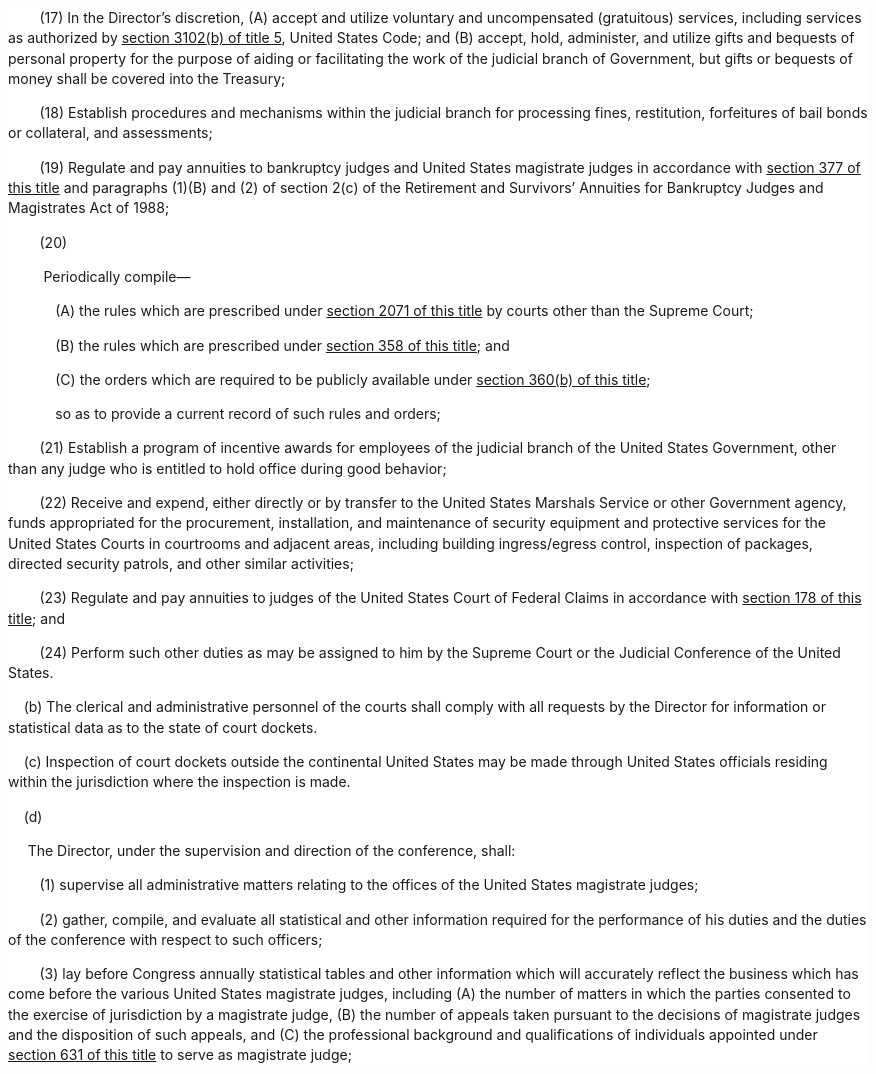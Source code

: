         (17) In the Director’s discretion, (A) accept and utilize voluntary and uncompensated (gratuitous) services, including services as authorized by [section 3102(b) of title 5][/us/usc/t5/s3102/b], United States Code; and (B) accept, hold, administer, and utilize gifts and bequests of personal property for the purpose of aiding or facilitating the work of the judicial branch of Government, but gifts or bequests of money shall be covered into the Treasury;

        (18) Establish procedures and mechanisms within the judicial branch for processing fines, restitution, forfeitures of bail bonds or collateral, and assessments;

        (19) Regulate and pay annuities to bankruptcy judges and United States magistrate judges in accordance with [section 377 of this title][/us/usc/t28/s377] and paragraphs (1)(B) and (2) of section 2(c) of the Retirement and Survivors’ Annuities for Bankruptcy Judges and Magistrates Act of 1988;

        (20)

         Periodically compile—

            (A) the rules which are prescribed under [section 2071 of this title][/us/usc/t28/s2071] by courts other than the Supreme Court;

            (B) the rules which are prescribed under [section 358 of this title][/us/usc/t28/s358]; and

            (C) the orders which are required to be publicly available under [section 360(b) of this title][/us/usc/t28/s360/b];

            so as to provide a current record of such rules and orders;

        (21) Establish a program of incentive awards for employees of the judicial branch of the United States Government, other than any judge who is entitled to hold office during good behavior;

        (22) Receive and expend, either directly or by transfer to the United States Marshals Service or other Government agency, funds appropriated for the procurement, installation, and maintenance of security equipment and protective services for the United States Courts in courtrooms and adjacent areas, including building ingress/egress control, inspection of packages, directed security patrols, and other similar activities;

        (23) Regulate and pay annuities to judges of the United States Court of Federal Claims in accordance with [section 178 of this title][/us/usc/t28/s178]; and

        (24) Perform such other duties as may be assigned to him by the Supreme Court or the Judicial Conference of the United States.

    (b) The clerical and administrative personnel of the courts shall comply with all requests by the Director for information or statistical data as to the state of court dockets.

    (c) Inspection of court dockets outside the continental United States may be made through United States officials residing within the jurisdiction where the inspection is made.

    (d)

     The Director, under the supervision and direction of the conference, shall:

        (1) supervise all administrative matters relating to the offices of the United States magistrate judges;

        (2) gather, compile, and evaluate all statistical and other information required for the performance of his duties and the duties of the conference with respect to such officers;

        (3) lay before Congress annually statistical tables and other information which will accurately reflect the business which has come before the various United States magistrate judges, including (A) the number of matters in which the parties consented to the exercise of jurisdiction by a magistrate judge, (B) the number of appeals taken pursuant to the decisions of magistrate judges and the disposition of such appeals, and (C) the professional background and qualifications of individuals appointed under [section 631 of this title][/us/usc/t28/s631] to serve as magistrate judge;


[/us/usc/t28/s377]: https://publicdocs.github.io/go/links?ns=uslm&ref=%2Fus%2Fusc%2Ft28%2Fs377
[/us/usc/t28/s373]: https://publicdocs.github.io/go/links?ns=uslm&ref=%2Fus%2Fusc%2Ft28%2Fs373
[/us/usc/t5/s5702]: https://publicdocs.github.io/go/links?ns=uslm&ref=%2Fus%2Fusc%2Ft5%2Fs5702
[/us/usc/t28/s456]: https://publicdocs.github.io/go/links?ns=uslm&ref=%2Fus%2Fusc%2Ft28%2Fs456
[/us/usc/t18/s3152]: https://publicdocs.github.io/go/links?ns=uslm&ref=%2Fus%2Fusc%2Ft18%2Fs3152
[/us/usc/t28/s1828]: https://publicdocs.github.io/go/links?ns=uslm&ref=%2Fus%2Fusc%2Ft28%2Fs1828
[/us/usc/t28/s1828]: https://publicdocs.github.io/go/links?ns=uslm&ref=%2Fus%2Fusc%2Ft28%2Fs1828
[/us/usc/t28/s1827]: https://publicdocs.github.io/go/links?ns=uslm&ref=%2Fus%2Fusc%2Ft28%2Fs1827
[/us/usc/t28/s1828]: https://publicdocs.github.io/go/links?ns=uslm&ref=%2Fus%2Fusc%2Ft28%2Fs1828
[/us/usc/t5/s3102/b]: https://publicdocs.github.io/go/links?ns=uslm&ref=%2Fus%2Fusc%2Ft5%2Fs3102%2Fb
[/us/usc/t28/s377]: https://publicdocs.github.io/go/links?ns=uslm&ref=%2Fus%2Fusc%2Ft28%2Fs377
[/us/usc/t28/s2071]: https://publicdocs.github.io/go/links?ns=uslm&ref=%2Fus%2Fusc%2Ft28%2Fs2071
[/us/usc/t28/s358]: https://publicdocs.github.io/go/links?ns=uslm&ref=%2Fus%2Fusc%2Ft28%2Fs358
[/us/usc/t28/s360/b]: https://publicdocs.github.io/go/links?ns=uslm&ref=%2Fus%2Fusc%2Ft28%2Fs360%2Fb
[/us/usc/t28/s178]: https://publicdocs.github.io/go/links?ns=uslm&ref=%2Fus%2Fusc%2Ft28%2Fs178
[/us/usc/t28/s631]: https://publicdocs.github.io/go/links?ns=uslm&ref=%2Fus%2Fusc%2Ft28%2Fs631
[/us/usc/t28/s1931]: https://publicdocs.github.io/go/links?ns=uslm&ref=%2Fus%2Fusc%2Ft28%2Fs1931
[/us/usc/t28/s1821]: https://publicdocs.github.io/go/links?ns=uslm&ref=%2Fus%2Fusc%2Ft28%2Fs1821
[/us/act/1948-06-25/ch646]: https://publicdocs.github.io/go/links?ns=uslm&ref=%2Fus%2Fact%2F1948-06-25%2Fch646
[/us/stat/62/914]: https://publicdocs.github.io/go/links?ns=uslm&ref=%2Fus%2Fstat%2F62%2F914
[/us/act/1956-08-03/ch944/s3]: https://publicdocs.github.io/go/links?ns=uslm&ref=%2Fus%2Fact%2F1956-08-03%2Fch944%2Fs3
[/us/stat/70/1026]: https://publicdocs.github.io/go/links?ns=uslm&ref=%2Fus%2Fstat%2F70%2F1026
[/us/pl/90/219/s203/a]: https://publicdocs.github.io/go/links?ns=uslm&ref=%2Fus%2Fpl%2F90%2F219%2Fs203%2Fa
[/us/stat/81/669]: https://publicdocs.github.io/go/links?ns=uslm&ref=%2Fus%2Fstat%2F81%2F669
[/us/pl/90/578/s201]: https://publicdocs.github.io/go/links?ns=uslm&ref=%2Fus%2Fpl%2F90%2F578%2Fs201
[/us/stat/82/1114]: https://publicdocs.github.io/go/links?ns=uslm&ref=%2Fus%2Fstat%2F82%2F1114
[/us/pl/92/397/s4]: https://publicdocs.github.io/go/links?ns=uslm&ref=%2Fus%2Fpl%2F92%2F397%2Fs4
[/us/stat/86/580]: https://publicdocs.github.io/go/links?ns=uslm&ref=%2Fus%2Fstat%2F86%2F580
[/us/pl/93/619/s204]: https://publicdocs.github.io/go/links?ns=uslm&ref=%2Fus%2Fpl%2F93%2F619%2Fs204
[/us/stat/88/2089]: https://publicdocs.github.io/go/links?ns=uslm&ref=%2Fus%2Fstat%2F88%2F2089
[/us/pl/95/539]: https://publicdocs.github.io/go/links?ns=uslm&ref=%2Fus%2Fpl%2F95%2F539
[/us/stat/92/2043]: https://publicdocs.github.io/go/links?ns=uslm&ref=%2Fus%2Fstat%2F92%2F2043
[/us/pl/95/598/s225]: https://publicdocs.github.io/go/links?ns=uslm&ref=%2Fus%2Fpl%2F95%2F598%2Fs225
[/us/stat/92/2664]: https://publicdocs.github.io/go/links?ns=uslm&ref=%2Fus%2Fstat%2F92%2F2664
[/us/pl/96/82/s5]: https://publicdocs.github.io/go/links?ns=uslm&ref=%2Fus%2Fpl%2F96%2F82%2Fs5
[/us/stat/93/645]: https://publicdocs.github.io/go/links?ns=uslm&ref=%2Fus%2Fstat%2F93%2F645
[/us/pl/96/458/s5]: https://publicdocs.github.io/go/links?ns=uslm&ref=%2Fus%2Fpl%2F96%2F458%2Fs5
[/us/stat/94/2040]: https://publicdocs.github.io/go/links?ns=uslm&ref=%2Fus%2Fstat%2F94%2F2040
[/us/pl/96/523/s1/c/1]: https://publicdocs.github.io/go/links?ns=uslm&ref=%2Fus%2Fpl%2F96%2F523%2Fs1%2Fc%2F1
[/us/stat/94/3040]: https://publicdocs.github.io/go/links?ns=uslm&ref=%2Fus%2Fstat%2F94%2F3040
[/us/pl/97/267/s7]: https://publicdocs.github.io/go/links?ns=uslm&ref=%2Fus%2Fpl%2F97%2F267%2Fs7
[/us/stat/96/1139]: https://publicdocs.github.io/go/links?ns=uslm&ref=%2Fus%2Fstat%2F96%2F1139
[/us/pl/99/554/s116]: https://publicdocs.github.io/go/links?ns=uslm&ref=%2Fus%2Fpl%2F99%2F554%2Fs116
[/us/stat/100/3095]: https://publicdocs.github.io/go/links?ns=uslm&ref=%2Fus%2Fstat%2F100%2F3095
[/us/pl/100/185/s2]: https://publicdocs.github.io/go/links?ns=uslm&ref=%2Fus%2Fpl%2F100%2F185%2Fs2
[/us/stat/101/1279]: https://publicdocs.github.io/go/links?ns=uslm&ref=%2Fus%2Fstat%2F101%2F1279
[/us/pl/100/659/s6/a]: https://publicdocs.github.io/go/links?ns=uslm&ref=%2Fus%2Fpl%2F100%2F659%2Fs6%2Fa
[/us/stat/102/3918]: https://publicdocs.github.io/go/links?ns=uslm&ref=%2Fus%2Fstat%2F102%2F3918
[/us/pl/100/702/s402/a]: https://publicdocs.github.io/go/links?ns=uslm&ref=%2Fus%2Fpl%2F100%2F702%2Fs402%2Fa
[/us/stat/102/4650]: https://publicdocs.github.io/go/links?ns=uslm&ref=%2Fus%2Fstat%2F102%2F4650
[/us/pl/101/474/s5/r]: https://publicdocs.github.io/go/links?ns=uslm&ref=%2Fus%2Fpl%2F101%2F474%2Fs5%2Fr
[/us/stat/104/1101]: https://publicdocs.github.io/go/links?ns=uslm&ref=%2Fus%2Fstat%2F104%2F1101
[/us/pl/101/647/s2548]: https://publicdocs.github.io/go/links?ns=uslm&ref=%2Fus%2Fpl%2F101%2F647%2Fs2548
[/us/stat/104/4888]: https://publicdocs.github.io/go/links?ns=uslm&ref=%2Fus%2Fstat%2F104%2F4888
[/us/pl/101/650]: https://publicdocs.github.io/go/links?ns=uslm&ref=%2Fus%2Fpl%2F101%2F650
[/us/stat/104/5111]: https://publicdocs.github.io/go/links?ns=uslm&ref=%2Fus%2Fstat%2F104%2F5111
[/us/pl/102/572/s503]: https://publicdocs.github.io/go/links?ns=uslm&ref=%2Fus%2Fpl%2F102%2F572%2Fs503
[/us/stat/106/4513]: https://publicdocs.github.io/go/links?ns=uslm&ref=%2Fus%2Fstat%2F106%2F4513
[/us/pl/106/113/s1000/a/1]: https://publicdocs.github.io/go/links?ns=uslm&ref=%2Fus%2Fpl%2F106%2F113%2Fs1000%2Fa%2F1
[/us/stat/113/1535]: https://publicdocs.github.io/go/links?ns=uslm&ref=%2Fus%2Fstat%2F113%2F1535
[/us/pl/106/518/s204]: https://publicdocs.github.io/go/links?ns=uslm&ref=%2Fus%2Fpl%2F106%2F518%2Fs204
[/us/stat/114/2414]: https://publicdocs.github.io/go/links?ns=uslm&ref=%2Fus%2Fstat%2F114%2F2414
[/us/pl/107/217/s3/g/1]: https://publicdocs.github.io/go/links?ns=uslm&ref=%2Fus%2Fpl%2F107%2F217%2Fs3%2Fg%2F1
[/us/stat/116/1299]: https://publicdocs.github.io/go/links?ns=uslm&ref=%2Fus%2Fstat%2F116%2F1299
[/us/pl/107/273/s11043/e]: https://publicdocs.github.io/go/links?ns=uslm&ref=%2Fus%2Fpl%2F107%2F273%2Fs11043%2Fe
[/us/stat/116/1855]: https://publicdocs.github.io/go/links?ns=uslm&ref=%2Fus%2Fstat%2F116%2F1855
[/us/pl/109/115/s407/a]: https://publicdocs.github.io/go/links?ns=uslm&ref=%2Fus%2Fpl%2F109%2F115%2Fs407%2Fa
[/us/stat/119/2470]: https://publicdocs.github.io/go/links?ns=uslm&ref=%2Fus%2Fstat%2F119%2F2470
[/us/pl/110/177/s502/a]: https://publicdocs.github.io/go/links?ns=uslm&ref=%2Fus%2Fpl%2F110%2F177%2Fs502%2Fa
[/us/stat/121/2542]: https://publicdocs.github.io/go/links?ns=uslm&ref=%2Fus%2Fstat%2F121%2F2542
[/us/pl/111/8/s307/a]: https://publicdocs.github.io/go/links?ns=uslm&ref=%2Fus%2Fpl%2F111%2F8%2Fs307%2Fa
[/us/stat/123/648]: https://publicdocs.github.io/go/links?ns=uslm&ref=%2Fus%2Fstat%2F123%2F648
[/us/pl/111/350/s5/g/2]: https://publicdocs.github.io/go/links?ns=uslm&ref=%2Fus%2Fpl%2F111%2F350%2Fs5%2Fg%2F2
[/us/stat/124/3848]: https://publicdocs.github.io/go/links?ns=uslm&ref=%2Fus%2Fstat%2F124%2F3848
[/us/act/1891-03-03/ch517]: https://publicdocs.github.io/go/links?ns=uslm&ref=%2Fus%2Fact%2F1891-03-03%2Fch517
[/us/stat/26/826]: https://publicdocs.github.io/go/links?ns=uslm&ref=%2Fus%2Fstat%2F26%2F826
[/us/act/1893-02-09/ch74/s4]: https://publicdocs.github.io/go/links?ns=uslm&ref=%2Fus%2Fact%2F1893-02-09%2Fch74%2Fs4
[/us/stat/27/435]: https://publicdocs.github.io/go/links?ns=uslm&ref=%2Fus%2Fstat%2F27%2F435
[/us/act/1894-07-30/ch172/s1]: https://publicdocs.github.io/go/links?ns=uslm&ref=%2Fus%2Fact%2F1894-07-30%2Fch172%2Fs1
[/us/stat/28/160]: https://publicdocs.github.io/go/links?ns=uslm&ref=%2Fus%2Fstat%2F28%2F160
[/us/act/1901-03-03/ch854/s224]: https://publicdocs.github.io/go/links?ns=uslm&ref=%2Fus%2Fact%2F1901-03-03%2Fch854%2Fs224
[/us/stat/31/1224]: https://publicdocs.github.io/go/links?ns=uslm&ref=%2Fus%2Fstat%2F31%2F1224
[/us/act/1902-06-30/ch1329]: https://publicdocs.github.io/go/links?ns=uslm&ref=%2Fus%2Fact%2F1902-06-30%2Fch1329
[/us/stat/32/528]: https://publicdocs.github.io/go/links?ns=uslm&ref=%2Fus%2Fstat%2F32%2F528
[/us/act/1905-03-03/ch1487]: https://publicdocs.github.io/go/links?ns=uslm&ref=%2Fus%2Fact%2F1905-03-03%2Fch1487
[/us/stat/33/1259]: https://publicdocs.github.io/go/links?ns=uslm&ref=%2Fus%2Fstat%2F33%2F1259
[/us/act/1911-03-03/ch231/s5]: https://publicdocs.github.io/go/links?ns=uslm&ref=%2Fus%2Fact%2F1911-03-03%2Fch231%2Fs5
[/us/stat/36/1088]: https://publicdocs.github.io/go/links?ns=uslm&ref=%2Fus%2Fstat%2F36%2F1088
[/us/act/1911-03-03/ch231/s118a]: https://publicdocs.github.io/go/links?ns=uslm&ref=%2Fus%2Fact%2F1911-03-03%2Fch231%2Fs118a
[/us/act/1930-06-17/ch509]: https://publicdocs.github.io/go/links?ns=uslm&ref=%2Fus%2Fact%2F1930-06-17%2Fch509
[/us/stat/46/774]: https://publicdocs.github.io/go/links?ns=uslm&ref=%2Fus%2Fstat%2F46%2F774
[/us/act/1911-03-03/ch231/s118b]: https://publicdocs.github.io/go/links?ns=uslm&ref=%2Fus%2Fact%2F1911-03-03%2Fch231%2Fs118b
[/us/act/1936-02-17/ch75]: https://publicdocs.github.io/go/links?ns=uslm&ref=%2Fus%2Fact%2F1936-02-17%2Fch75
[/us/stat/49/1140]: https://publicdocs.github.io/go/links?ns=uslm&ref=%2Fus%2Fstat%2F49%2F1140
[/us/act/1911-03-03/ch231]: https://publicdocs.github.io/go/links?ns=uslm&ref=%2Fus%2Fact%2F1911-03-03%2Fch231
[/us/stat/36/1136]: https://publicdocs.github.io/go/links?ns=uslm&ref=%2Fus%2Fstat%2F36%2F1136
[/us/act/1911-03-03/ch231]: https://publicdocs.github.io/go/links?ns=uslm&ref=%2Fus%2Fact%2F1911-03-03%2Fch231
[/us/act/1939-08-07/ch501/s1]: https://publicdocs.github.io/go/links?ns=uslm&ref=%2Fus%2Fact%2F1939-08-07%2Fch501%2Fs1